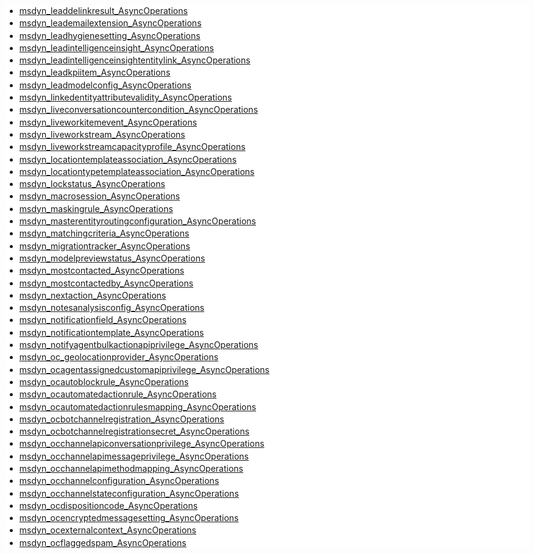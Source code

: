 - [msdyn_leaddelinkresult_AsyncOperations](#BKMK_msdyn_leaddelinkresult_AsyncOperations)
- [msdyn_leademailextension_AsyncOperations](#BKMK_msdyn_leademailextension_AsyncOperations)
- [msdyn_leadhygienesetting_AsyncOperations](#BKMK_msdyn_leadhygienesetting_AsyncOperations)
- [msdyn_leadintelligenceinsight_AsyncOperations](#BKMK_msdyn_leadintelligenceinsight_AsyncOperations)
- [msdyn_leadintelligenceinsightentitylink_AsyncOperations](#BKMK_msdyn_leadintelligenceinsightentitylink_AsyncOperations)
- [msdyn_leadkpiitem_AsyncOperations](#BKMK_msdyn_leadkpiitem_AsyncOperations)
- [msdyn_leadmodelconfig_AsyncOperations](#BKMK_msdyn_leadmodelconfig_AsyncOperations)
- [msdyn_linkedentityattributevalidity_AsyncOperations](#BKMK_msdyn_linkedentityattributevalidity_AsyncOperations)
- [msdyn_liveconversationcountercondition_AsyncOperations](#BKMK_msdyn_liveconversationcountercondition_AsyncOperations)
- [msdyn_liveworkitemevent_AsyncOperations](#BKMK_msdyn_liveworkitemevent_AsyncOperations)
- [msdyn_liveworkstream_AsyncOperations](#BKMK_msdyn_liveworkstream_AsyncOperations)
- [msdyn_liveworkstreamcapacityprofile_AsyncOperations](#BKMK_msdyn_liveworkstreamcapacityprofile_AsyncOperations)
- [msdyn_locationtemplateassociation_AsyncOperations](#BKMK_msdyn_locationtemplateassociation_AsyncOperations)
- [msdyn_locationtypetemplateassociation_AsyncOperations](#BKMK_msdyn_locationtypetemplateassociation_AsyncOperations)
- [msdyn_lockstatus_AsyncOperations](#BKMK_msdyn_lockstatus_AsyncOperations)
- [msdyn_macrosession_AsyncOperations](#BKMK_msdyn_macrosession_AsyncOperations)
- [msdyn_maskingrule_AsyncOperations](#BKMK_msdyn_maskingrule_AsyncOperations)
- [msdyn_masterentityroutingconfiguration_AsyncOperations](#BKMK_msdyn_masterentityroutingconfiguration_AsyncOperations)
- [msdyn_matchingcriteria_AsyncOperations](#BKMK_msdyn_matchingcriteria_AsyncOperations)
- [msdyn_migrationtracker_AsyncOperations](#BKMK_msdyn_migrationtracker_AsyncOperations)
- [msdyn_modelpreviewstatus_AsyncOperations](#BKMK_msdyn_modelpreviewstatus_AsyncOperations)
- [msdyn_mostcontacted_AsyncOperations](#BKMK_msdyn_mostcontacted_AsyncOperations)
- [msdyn_mostcontactedby_AsyncOperations](#BKMK_msdyn_mostcontactedby_AsyncOperations)
- [msdyn_nextaction_AsyncOperations](#BKMK_msdyn_nextaction_AsyncOperations)
- [msdyn_notesanalysisconfig_AsyncOperations](#BKMK_msdyn_notesanalysisconfig_AsyncOperations)
- [msdyn_notificationfield_AsyncOperations](#BKMK_msdyn_notificationfield_AsyncOperations)
- [msdyn_notificationtemplate_AsyncOperations](#BKMK_msdyn_notificationtemplate_AsyncOperations)
- [msdyn_notifyagentbulkactionapiprivilege_AsyncOperations](#BKMK_msdyn_notifyagentbulkactionapiprivilege_AsyncOperations)
- [msdyn_oc_geolocationprovider_AsyncOperations](#BKMK_msdyn_oc_geolocationprovider_AsyncOperations)
- [msdyn_ocagentassignedcustomapiprivilege_AsyncOperations](#BKMK_msdyn_ocagentassignedcustomapiprivilege_AsyncOperations)
- [msdyn_ocautoblockrule_AsyncOperations](#BKMK_msdyn_ocautoblockrule_AsyncOperations)
- [msdyn_ocautomatedactionrule_AsyncOperations](#BKMK_msdyn_ocautomatedactionrule_AsyncOperations)
- [msdyn_ocautomatedactionrulesmapping_AsyncOperations](#BKMK_msdyn_ocautomatedactionrulesmapping_AsyncOperations)
- [msdyn_ocbotchannelregistration_AsyncOperations](#BKMK_msdyn_ocbotchannelregistration_AsyncOperations)
- [msdyn_ocbotchannelregistrationsecret_AsyncOperations](#BKMK_msdyn_ocbotchannelregistrationsecret_AsyncOperations)
- [msdyn_occhannelapiconversationprivilege_AsyncOperations](#BKMK_msdyn_occhannelapiconversationprivilege_AsyncOperations)
- [msdyn_occhannelapimessageprivilege_AsyncOperations](#BKMK_msdyn_occhannelapimessageprivilege_AsyncOperations)
- [msdyn_occhannelapimethodmapping_AsyncOperations](#BKMK_msdyn_occhannelapimethodmapping_AsyncOperations)
- [msdyn_occhannelconfiguration_AsyncOperations](#BKMK_msdyn_occhannelconfiguration_AsyncOperations)
- [msdyn_occhannelstateconfiguration_AsyncOperations](#BKMK_msdyn_occhannelstateconfiguration_AsyncOperations)
- [msdyn_ocdispositioncode_AsyncOperations](#BKMK_msdyn_ocdispositioncode_AsyncOperations)
- [msdyn_ocencryptedmessagesetting_AsyncOperations](#BKMK_msdyn_ocencryptedmessagesetting_AsyncOperations)
- [msdyn_ocexternalcontext_AsyncOperations](#BKMK_msdyn_ocexternalcontext_AsyncOperations)
- [msdyn_ocflaggedspam_AsyncOperations](#BKMK_msdyn_ocflaggedspam_AsyncOperations)